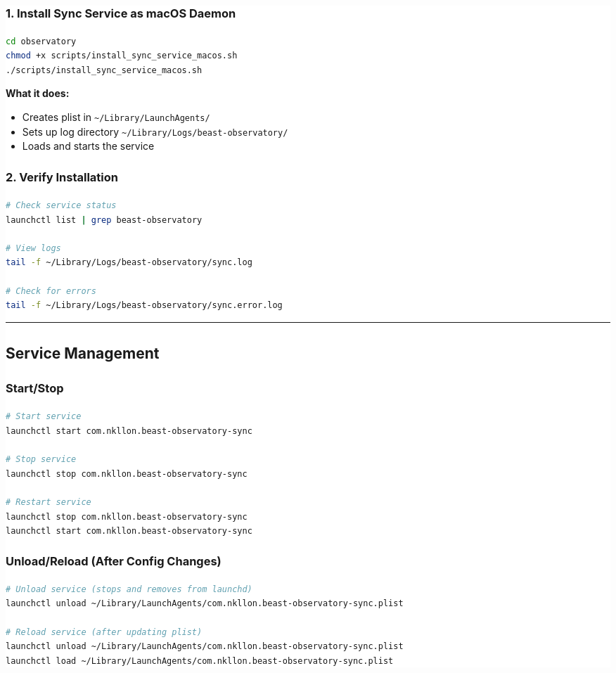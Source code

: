 ### 1. Install Sync Service as macOS Daemon

```bash
cd observatory
chmod +x scripts/install_sync_service_macos.sh
./scripts/install_sync_service_macos.sh
```

**What it does:**
- Creates plist in `~/Library/LaunchAgents/`
- Sets up log directory `~/Library/Logs/beast-observatory/`
- Loads and starts the service

### 2. Verify Installation

```bash
# Check service status
launchctl list | grep beast-observatory

# View logs
tail -f ~/Library/Logs/beast-observatory/sync.log

# Check for errors
tail -f ~/Library/Logs/beast-observatory/sync.error.log
```

---

## Service Management

### Start/Stop

```bash
# Start service
launchctl start com.nkllon.beast-observatory-sync

# Stop service
launchctl stop com.nkllon.beast-observatory-sync

# Restart service
launchctl stop com.nkllon.beast-observatory-sync
launchctl start com.nkllon.beast-observatory-sync
```

### Unload/Reload (After Config Changes)

```bash
# Unload service (stops and removes from launchd)
launchctl unload ~/Library/LaunchAgents/com.nkllon.beast-observatory-sync.plist

# Reload service (after updating plist)
launchctl unload ~/Library/LaunchAgents/com.nkllon.beast-observatory-sync.plist
launchctl load ~/Library/LaunchAgents/com.nkllon.beast-observatory-sync.plist
```
